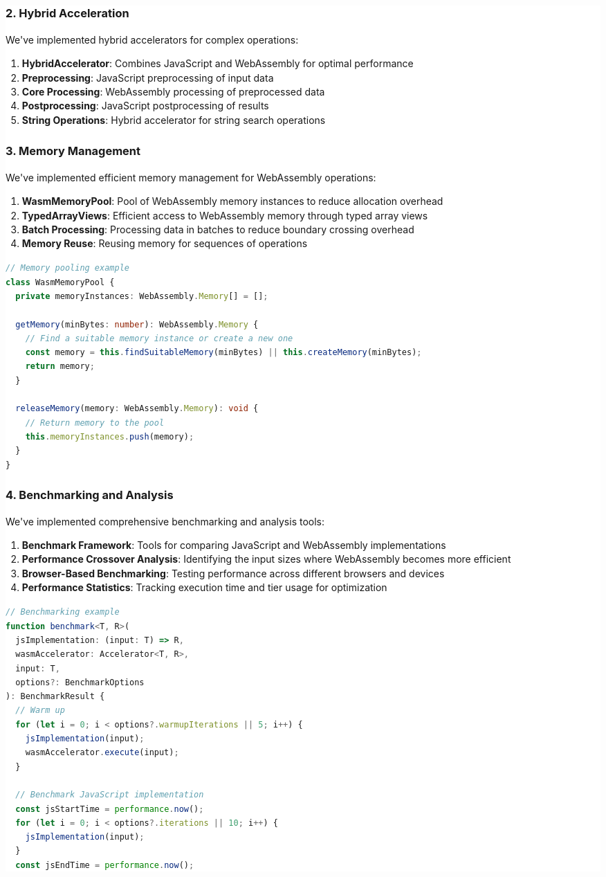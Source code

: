 ### 2. Hybrid Acceleration

We've implemented hybrid accelerators for complex operations:

1. **HybridAccelerator**: Combines JavaScript and WebAssembly for optimal performance
2. **Preprocessing**: JavaScript preprocessing of input data
3. **Core Processing**: WebAssembly processing of preprocessed data
4. **Postprocessing**: JavaScript postprocessing of results
5. **String Operations**: Hybrid accelerator for string search operations

### 3. Memory Management

We've implemented efficient memory management for WebAssembly operations:

1. **WasmMemoryPool**: Pool of WebAssembly memory instances to reduce allocation overhead
2. **TypedArrayViews**: Efficient access to WebAssembly memory through typed array views
3. **Batch Processing**: Processing data in batches to reduce boundary crossing overhead
4. **Memory Reuse**: Reusing memory for sequences of operations

```typescript
// Memory pooling example
class WasmMemoryPool {
  private memoryInstances: WebAssembly.Memory[] = [];

  getMemory(minBytes: number): WebAssembly.Memory {
    // Find a suitable memory instance or create a new one
    const memory = this.findSuitableMemory(minBytes) || this.createMemory(minBytes);
    return memory;
  }

  releaseMemory(memory: WebAssembly.Memory): void {
    // Return memory to the pool
    this.memoryInstances.push(memory);
  }
}
```

### 4. Benchmarking and Analysis

We've implemented comprehensive benchmarking and analysis tools:

1. **Benchmark Framework**: Tools for comparing JavaScript and WebAssembly implementations
2. **Performance Crossover Analysis**: Identifying the input sizes where WebAssembly becomes more efficient
3. **Browser-Based Benchmarking**: Testing performance across different browsers and devices
4. **Performance Statistics**: Tracking execution time and tier usage for optimization

```typescript
// Benchmarking example
function benchmark<T, R>(
  jsImplementation: (input: T) => R,
  wasmAccelerator: Accelerator<T, R>,
  input: T,
  options?: BenchmarkOptions
): BenchmarkResult {
  // Warm up
  for (let i = 0; i < options?.warmupIterations || 5; i++) {
    jsImplementation(input);
    wasmAccelerator.execute(input);
  }

  // Benchmark JavaScript implementation
  const jsStartTime = performance.now();
  for (let i = 0; i < options?.iterations || 10; i++) {
    jsImplementation(input);
  }
  const jsEndTime = performance.now();
```